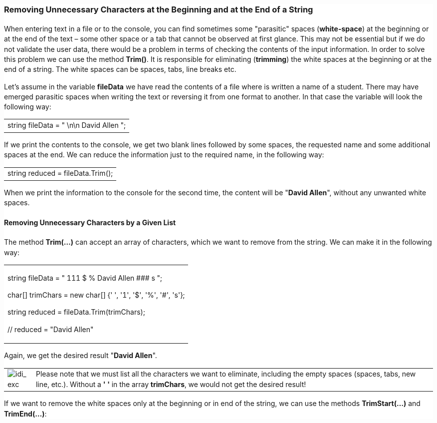 ### Removing Unnecessary Characters at the Beginning and at the End of a String

When entering text in a file or to the console, you can find sometimes some "parasitic" spaces (**white-space**) at the beginning or at the end of the text – some other space or a tab that cannot be observed at first glance. This may not be essential but if we do not validate the user data, there would be a problem in terms of checking the contents of the input information. In order to solve this problem we can use the method **Trim()**. It is responsible for eliminating (**trimming**) the white spaces at the beginning or at the end of a string. The white spaces can be spaces, tabs, line breaks etc.

Let’s assume in the variable **fileData** we have read the contents of a file where is written a name of a student. There may have emerged parasitic spaces when writing the text or reversing it from one format to another. In that case the variable will look the following way:

|                                           |
| ----------------------------------------- |
| string fileData = " \\n\\n David Allen "; |

If we print the contents to the console, we get two blank lines followed by some spaces, the requested name and some additional spaces at the end. We can reduce the information just to the required name, in the following way:

|                                   |
| --------------------------------- |
| string reduced = fileData.Trim(); |

When we print the information to the console for the second time, the content will be "**David Allen**", without any unwanted white spaces.

#### Removing Unnecessary Characters by a Given List

The method **Trim(…)** can accept an array of characters, which we want to remove from the string. We can make it in the following way:

<table>
<tbody>
<tr class="odd">
<td><p>string fileData = " 111 $ % David Allen ### s ";</p>
<p>char[] trimChars = new char[] {' ', '1', '$', '%', '#', 's'};</p>
<p>string reduced = fileData.Trim(trimChars);</p>
<p>// reduced = "David Allen"</p></td>
</tr>
</tbody>
</table>

Again, we get the desired result "**David Allen**".

|                               |                                                                                                                                                                                                                       |
| ----------------------------- | --------------------------------------------------------------------------------------------------------------------------------------------------------------------------------------------------------------------- |
| ![idi\_exc](media/image2.png) | Please note that we must list all the characters we want to eliminate, including the empty spaces (spaces, tabs, new line, etc.). Without a **' '** in the array **trimChars**, we would not get the desired result\! |

If we want to remove the white spaces only at the beginning or in end of the string, we can use the methods **TrimStart(…)** and **TrimEnd(…)**:
